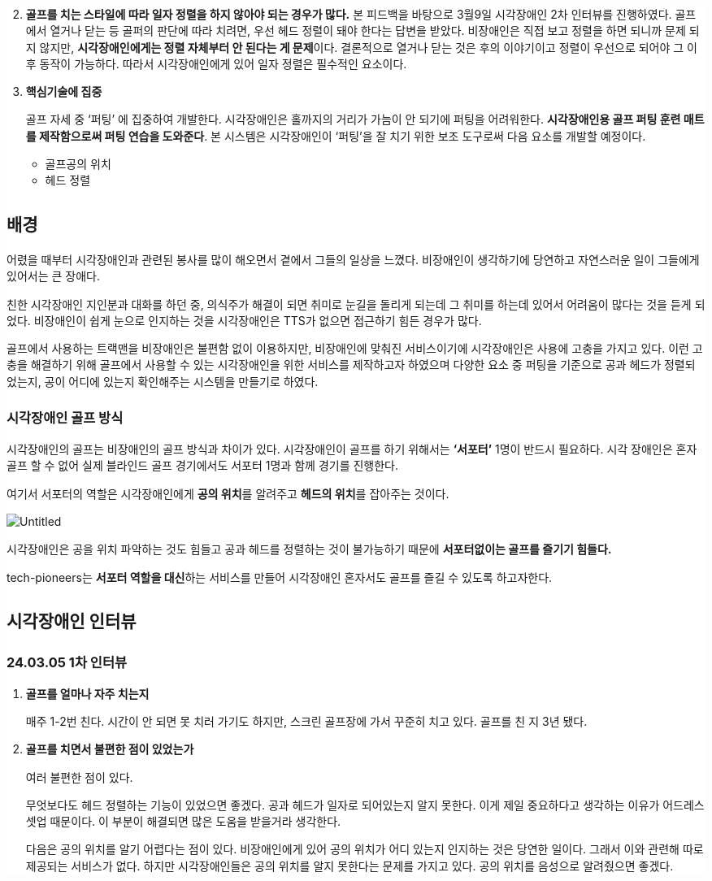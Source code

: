2. **골프를 치는 스타일에 따라 일자 정렬을 하지 않아야 되는 경우가 많다.**
본 피드백을 바탕으로 3월9일 시각장애인 2차 인터뷰를 진행하였다. 
골프에서 열거나 닫는 등 골퍼의 판단에 따라 치려면, 우선 헤드 정렬이 돼야 한다는 답변을 받았다. 비장애인은 직접 보고 정렬을 하면 되니까 문제 되지 않지만, **시각장애인에게는 정렬 자체부터 안 된다는 게 문제**이다.
결론적으로 열거나 닫는 것은 후의 이야기이고 정렬이 우선으로 되어야 그 이후 동작이 가능하다. 따라서 시각장애인에게 있어 일자 정렬은 필수적인 요소이다. 

1. **핵심기술에 집중**
    
    골프 자세 중 ‘퍼팅’ 에 집중하여 개발한다. 시각장애인은 홀까지의 거리가 가늠이 안 되기에 퍼팅을 어려워한다. **시각장애인용 골프 퍼팅 훈련 매트를 제작함으로써 퍼팅 연습을 도와준다**.  본 시스템은 시각장애인이 ‘퍼팅’을 잘 치기 위한 보조 도구로써 다음 요소를 개발할 예정이다.
    
    - 골프공의 위치
    - 헤드 정렬
    

## 배경

어렸을 때부터 시각장애인과 관련된 봉사를 많이 해오면서 곁에서 그들의 일상을 느꼈다. 비장애인이 생각하기에 당연하고 자연스러운 일이 그들에게 있어서는 큰 장애다. 

친한 시각장애인 지인분과 대화를 하던 중, 의식주가 해결이 되면 취미로 눈길을 돌리게 되는데 그 취미를 하는데 있어서 어려움이 많다는 것을 듣게 되었다. 비장애인이 쉽게 눈으로 인지하는 것을 시각장애인은 TTS가 없으면 접근하기 힘든 경우가 많다. 

골프에서 사용하는 트랙맨을 비장애인은 불편함 없이 이용하지만, 비장애인에 맞춰진 서비스이기에 시각장애인은 사용에 고충을 가지고 있다. 이런 고충을 해결하기 위해 골프에서 사용할 수 있는 시각장애인을 위한 서비스를 제작하고자 하였으며 다양한 요소 중 퍼팅을 기준으로 공과 헤드가 정렬되었는지, 공이 어디에 있는지 확인해주는 시스템을 만들기로 하였다.

### 시각장애인 골프 방식

시각장애인의 골프는 비장애인의 골프 방식과 차이가 있다.
시각장애인이 골프를 하기 위해서는 **‘서포터’** 1명이 반드시 필요하다.
시각 장애인은 혼자 골프 할 수 없어 실제 블라인드 골프 경기에서도 서포터 1명과 함께 경기를 진행한다. 

여기서 서포터의 역할은 시각장애인에게 **공의 위치**를 알려주고 **헤드의 위치**를 잡아주는 것이다. 

![Untitled](%E1%84%91%E1%85%A5%E1%84%90%E1%85%B5%E1%86%BC%E1%84%89%E1%85%A5%E1%84%91%E1%85%A9%E1%84%90%E1%85%A5%20tech-pioneers%20318526707290447b978bf0991d581959/Untitled%201.png)

시각장애인은 공을 위치 파악하는 것도 힘들고 공과 헤드를 정렬하는 것이 불가능하기 때문에 **서포터없이는 골프를 즐기기 힘들다.**

tech-pioneers는 **서포터 역할을 대신**하는 서비스를 만들어 시각장애인 혼자서도 골프를 즐길 수 있도록 하고자한다.

## **시각장애인 인터뷰**

### 24.03.05 1차 인터뷰

1. **골프를 얼마나 자주 치는지**
    
    매주 1-2번 친다. 시간이 안 되면 못 치러 가기도 하지만, 스크린 골프장에 가서 꾸준히 치고 있다. 골프를 친 지 3년 됐다.
    

1. **골프를 치면서 불편한 점이 있었는가**
    
    여러 불편한 점이 있다.
    
    무엇보다도 헤드 정렬하는 기능이 있었으면 좋겠다. 공과 헤드가 일자로 되어있는지 알지 못한다.
    이게 제일 중요하다고 생각하는 이유가 어드레스 셋업 때문이다. 이 부분이 해결되면 많은 도움을 받을거라 생각한다.
    
    다음은 공의 위치를 알기 어렵다는 점이 있다. 
    비장애인에게 있어 공의 위치가 어디 있는지 인지하는 것은 당연한 일이다. 그래서 이와 관련해 따로 제공되는 서비스가 없다. 
    하지만 시각장애인들은 공의 위치를 알지 못한다는 문제를 가지고 있다. 
    공의 위치를 음성으로 알려줬으면 좋겠다. 
    